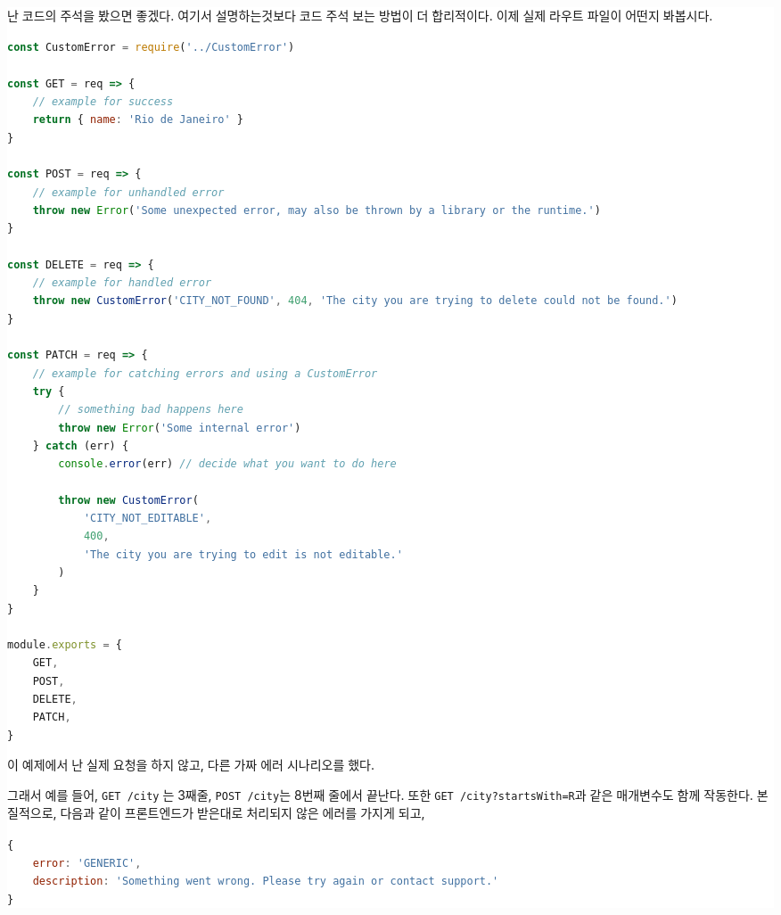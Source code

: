 난 코드의 주석을 봤으면 좋겠다. 여기서 설명하는것보다 코드 주석 보는 방법이 더 합리적이다. 이제 실제 라우트 파일이 어떤지 봐봅시다. 


```` js
const CustomError = require('../CustomError')

const GET = req => {
    // example for success
    return { name: 'Rio de Janeiro' }
}

const POST = req => {
    // example for unhandled error
    throw new Error('Some unexpected error, may also be thrown by a library or the runtime.')
}

const DELETE = req => {
    // example for handled error
    throw new CustomError('CITY_NOT_FOUND', 404, 'The city you are trying to delete could not be found.')
}

const PATCH = req => {
    // example for catching errors and using a CustomError
    try {
        // something bad happens here
        throw new Error('Some internal error')
    } catch (err) {
        console.error(err) // decide what you want to do here

        throw new CustomError(
            'CITY_NOT_EDITABLE',
            400,
            'The city you are trying to edit is not editable.'
        )
    }
}

module.exports = {
    GET,
    POST,
    DELETE,
    PATCH,
}
````

이 예제에서 난 실제 요청을 하지 않고, 다른 가짜 에러 시나리오를 했다.

그래서 예를 들어, `GET /city` 는 3째줄, `POST /city`는 8번째 줄에서 끝난다. 또한 `GET /city?startsWith=R`과 같은 매개변수도 함께 작동한다. 본질적으로, 다음과 같이 프론트엔드가 받은대로 처리되지 않은 에러를 가지게 되고, 

```` js
{
    error: 'GENERIC',
    description: 'Something went wrong. Please try again or contact support.'
}
````
